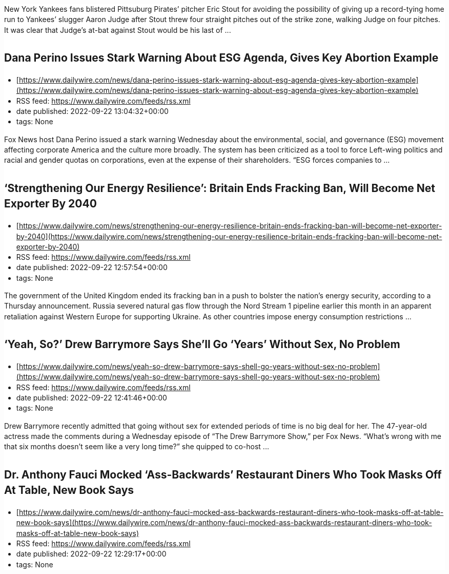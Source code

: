 New York Yankees fans blistered Pittsuburg Pirates’ pitcher Eric Stout for avoiding the possibility of giving up a record-tying home run to Yankees’ slugger Aaron Judge after Stout threw four straight pitches out of the strike zone, walking Judge on four pitches. It was clear that Judge’s at-bat against Stout would be his last of ...

## Dana Perino Issues Stark Warning About ESG Agenda, Gives Key Abortion Example
 - [https://www.dailywire.com/news/dana-perino-issues-stark-warning-about-esg-agenda-gives-key-abortion-example](https://www.dailywire.com/news/dana-perino-issues-stark-warning-about-esg-agenda-gives-key-abortion-example)
 - RSS feed: https://www.dailywire.com/feeds/rss.xml
 - date published: 2022-09-22 13:04:32+00:00
 - tags: None

Fox News host Dana Perino issued a stark warning Wednesday about the environmental, social, and governance (ESG) movement affecting corporate America and the culture more broadly. The system has been criticized as a tool to force Left-wing politics and racial and gender quotas on corporations, even at the expense of their shareholders. &#8220;ESG forces companies to ...

## ‘Strengthening Our Energy Resilience’: Britain Ends Fracking Ban, Will Become Net Exporter By 2040
 - [https://www.dailywire.com/news/strengthening-our-energy-resilience-britain-ends-fracking-ban-will-become-net-exporter-by-2040](https://www.dailywire.com/news/strengthening-our-energy-resilience-britain-ends-fracking-ban-will-become-net-exporter-by-2040)
 - RSS feed: https://www.dailywire.com/feeds/rss.xml
 - date published: 2022-09-22 12:57:54+00:00
 - tags: None

The government of the United Kingdom ended its fracking ban in a push to bolster the nation’s energy security, according to a Thursday announcement. Russia severed natural gas flow through the Nord Stream 1 pipeline earlier this month in an apparent retaliation against Western Europe for supporting Ukraine. As other countries impose energy consumption restrictions ...

## ‘Yeah, So?’ Drew Barrymore Says She’ll Go ‘Years’ Without Sex, No Problem
 - [https://www.dailywire.com/news/yeah-so-drew-barrymore-says-shell-go-years-without-sex-no-problem](https://www.dailywire.com/news/yeah-so-drew-barrymore-says-shell-go-years-without-sex-no-problem)
 - RSS feed: https://www.dailywire.com/feeds/rss.xml
 - date published: 2022-09-22 12:41:46+00:00
 - tags: None

Drew Barrymore recently admitted that going without sex for extended periods of time is no big deal for her. The 47-year-old actress made the comments during a Wednesday episode of “The Drew Barrymore Show,” per Fox News. &#8220;What’s wrong with me that six months doesn’t seem like a very long time?&#8221; she quipped to co-host ...

## Dr. Anthony Fauci Mocked ‘Ass-Backwards’ Restaurant Diners Who Took Masks Off At Table, New Book Says
 - [https://www.dailywire.com/news/dr-anthony-fauci-mocked-ass-backwards-restaurant-diners-who-took-masks-off-at-table-new-book-says](https://www.dailywire.com/news/dr-anthony-fauci-mocked-ass-backwards-restaurant-diners-who-took-masks-off-at-table-new-book-says)
 - RSS feed: https://www.dailywire.com/feeds/rss.xml
 - date published: 2022-09-22 12:29:17+00:00
 - tags: None
